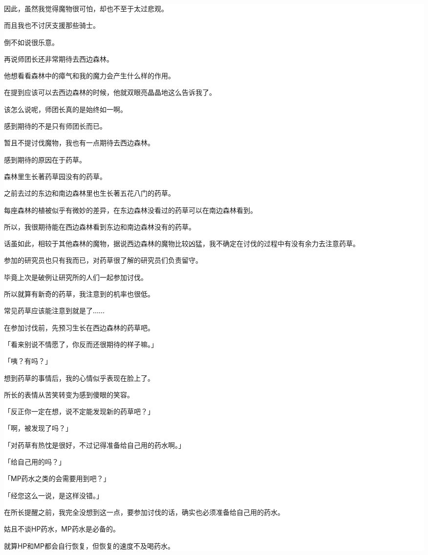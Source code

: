 因此，虽然我觉得魔物很可怕，却也不至于太过悲观。

而且我也不讨厌支援那些骑士。

倒不如说很乐意。

再说师团长还非常期待去西边森林。

他想看看森林中的瘴气和我的魔力会产生什么样的作用。

在提到应该可以去西边森林的时候，他就双眼亮晶晶地这么告诉我了。

该怎么说呢，师团长真的是始终如一啊。

感到期待的不是只有师团长而已。

暂且不提讨伐魔物，我也有一点期待去西边森林。

感到期待的原因在于药草。

森林里生长著药草园没有的药草。

之前去过的东边和南边森林里也生长著五花八门的药草。

每座森林的植被似乎有微妙的差异，在东边森林没看过的药草可以在南边森林看到。

所以，我很期待能在西边森林看到东边和南边森林没有的药草。

话虽如此，相较于其他森林的魔物，据说西边森林的魔物比较凶猛，我不确定在讨伐的过程中有没有余力去注意药草。

参加的研究员也只有我而已，对药草很了解的研究员们负责留守。

毕竟上次是破例让研究所的人们一起参加讨伐。

所以就算有新奇的药草，我注意到的机率也很低。

常见药草应该能注意到就是了……

在参加讨伐前，先预习生长在西边森林的药草吧。

「看来别说不情愿了，你反而还很期待的样子嘛。」

「咦？有吗？」

想到药草的事情后，我的心情似乎表现在脸上了。

所长的表情从苦笑转变为感到傻眼的笑容。

「反正你一定在想，说不定能发现新的药草吧？」

「啊，被发现了吗？」

「对药草有热忱是很好，不过记得准备给自己用的药水啊。」

「给自己用的吗？」

「MP药水之类的会需要用到吧？」

「经您这么一说，是这样没错。」

在所长提醒之前，我完全没想到这一点，要参加讨伐的话，确实也必须准备给自己用的药水。

姑且不谈HP药水，MP药水是必备的。

就算HP和MP都会自行恢复，但恢复的速度不及喝药水。
